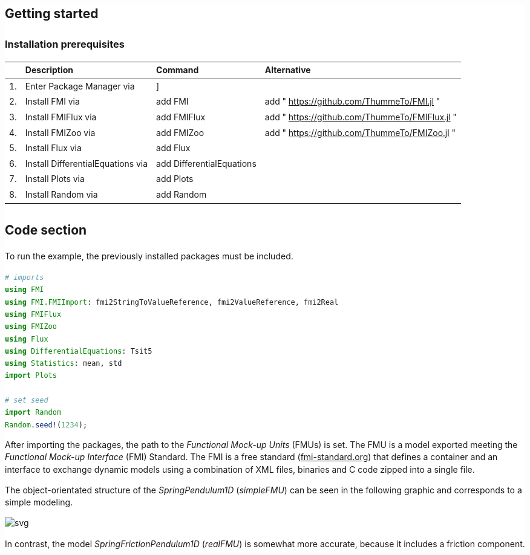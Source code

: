 
## Getting started

### Installation prerequisites
|     | Description                       | Command                   | Alternative                                    |   
|:----|:----------------------------------|:--------------------------|:-----------------------------------------------|
| 1.  | Enter Package Manager via         | ]                         |                                                |
| 2.  | Install FMI via                   | add FMI                   | add " https://github.com/ThummeTo/FMI.jl "     |
| 3.  | Install FMIFlux via               | add FMIFlux               | add " https://github.com/ThummeTo/FMIFlux.jl " |
| 4.  | Install FMIZoo via                | add FMIZoo                | add " https://github.com/ThummeTo/FMIZoo.jl "  |
| 5.  | Install Flux via                  | add Flux                  |                                                |
| 6.  | Install DifferentialEquations via | add DifferentialEquations |                                                |
| 7.  | Install Plots via                 | add Plots                 |                                                |
| 8.  | Install Random via                | add Random                |                                                |

## Code section

To run the example, the previously installed packages must be included. 


```julia
# imports
using FMI
using FMI.FMIImport: fmi2StringToValueReference, fmi2ValueReference, fmi2Real
using FMIFlux
using FMIZoo
using Flux
using DifferentialEquations: Tsit5
using Statistics: mean, std
import Plots

# set seed
import Random
Random.seed!(1234);
```

After importing the packages, the path to the *Functional Mock-up Units* (FMUs) is set. The FMU is a model exported meeting the *Functional Mock-up Interface* (FMI) Standard. The FMI is a free standard ([fmi-standard.org](http://fmi-standard.org/)) that defines a container and an interface to exchange dynamic models using a combination of XML files, binaries and C code zipped into a single file. 

The object-orientated structure of the *SpringPendulum1D* (*simpleFMU*) can be seen in the following graphic and corresponds to a simple modeling.

![svg](https://github.com/thummeto/FMIFlux.jl/blob/main/docs/src/examples/pics/SpringPendulum1D.svg?raw=true)

In contrast, the model *SpringFrictionPendulum1D* (*realFMU*) is somewhat more accurate, because it includes a friction component. 
